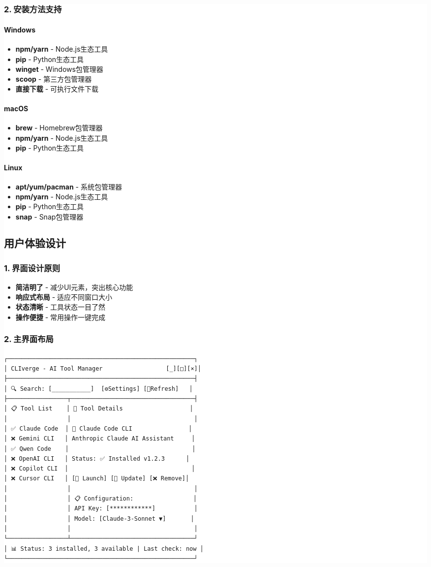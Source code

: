 ### 2. 安装方法支持

#### Windows
- **npm/yarn** - Node.js生态工具
- **pip** - Python生态工具
- **winget** - Windows包管理器
- **scoop** - 第三方包管理器
- **直接下载** - 可执行文件下载

#### macOS
- **brew** - Homebrew包管理器
- **npm/yarn** - Node.js生态工具
- **pip** - Python生态工具

#### Linux
- **apt/yum/pacman** - 系统包管理器
- **npm/yarn** - Node.js生态工具
- **pip** - Python生态工具
- **snap** - Snap包管理器

## 用户体验设计

### 1. 界面设计原则
- **简洁明了** - 减少UI元素，突出核心功能
- **响应式布局** - 适应不同窗口大小
- **状态清晰** - 工具状态一目了然
- **操作便捷** - 常用操作一键完成

### 2. 主界面布局
```
┌─────────────────────────────────────────────────────┐
│ CLIverge - AI Tool Manager                  [_][□][×]│
├─────────────────────────────────────────────────────┤
│ 🔍 Search: [___________]  [⚙Settings] [🔄Refresh]   │
├─────────────────┬───────────────────────────────────┤
│ 📋 Tool List    │ 📄 Tool Details                   │
│                 │                                   │
│ ✅ Claude Code  │ 🤖 Claude Code CLI                │
│ ❌ Gemini CLI   │ Anthropic Claude AI Assistant     │
│ ✅ Qwen Code    │                                   │
│ ❌ OpenAI CLI   │ Status: ✅ Installed v1.2.3      │
│ ❌ Copilot CLI  │                                   │
│ ❌ Cursor CLI   │ [🚀 Launch] [🔄 Update] [❌ Remove]│
│                 │                                   │
│                 │ 📋 Configuration:                 │
│                 │ API Key: [************]           │
│                 │ Model: [Claude-3-Sonnet ▼]       │
│                 │                                   │
└─────────────────┴───────────────────────────────────┘
│ 📊 Status: 3 installed, 3 available | Last check: now │
└─────────────────────────────────────────────────────┘
```

